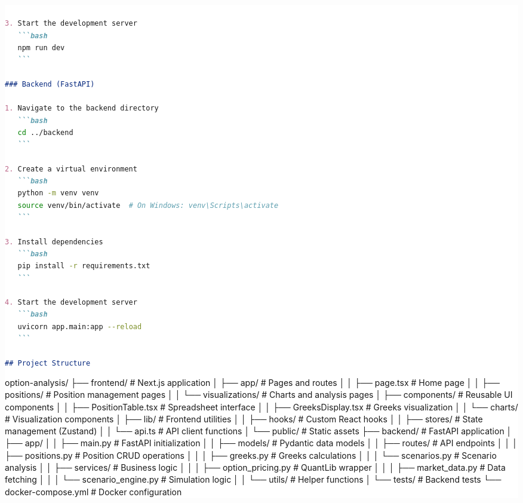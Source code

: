    ```markdown
   
   3. Start the development server
      ```bash
      npm run dev
      ```
   
   ### Backend (FastAPI)
   
   1. Navigate to the backend directory
      ```bash
      cd ../backend
      ```
   
   2. Create a virtual environment
      ```bash
      python -m venv venv
      source venv/bin/activate  # On Windows: venv\Scripts\activate
      ```
   
   3. Install dependencies
      ```bash
      pip install -r requirements.txt
      ```
   
   4. Start the development server
      ```bash
      uvicorn app.main:app --reload
      ```
   
   ## Project Structure
   
   ```
   option-analysis/
   ├── frontend/              # Next.js application
   │   ├── app/               # Pages and routes
   │   │   ├── page.tsx      # Home page
   │   │   ├── positions/    # Position management pages
   │   │   └── visualizations/ # Charts and analysis pages
   │   ├── components/        # Reusable UI components
   │   │   ├── PositionTable.tsx  # Spreadsheet interface
   │   │   ├── GreeksDisplay.tsx  # Greeks visualization
   │   │   └── charts/       # Visualization components
   │   ├── lib/              # Frontend utilities
   │   │   ├── hooks/        # Custom React hooks
   │   │   ├── stores/       # State management (Zustand)
   │   │   └── api.ts        # API client functions
   │   └── public/           # Static assets
   ├── backend/              # FastAPI application
   │   ├── app/
   │   │   ├── main.py       # FastAPI initialization
   │   │   ├── models/       # Pydantic data models
   │   │   ├── routes/       # API endpoints
   │   │   │   ├── positions.py  # Position CRUD operations
   │   │   │   ├── greeks.py     # Greeks calculations
   │   │   │   └── scenarios.py  # Scenario analysis
   │   │   ├── services/     # Business logic
   │   │   │   ├── option_pricing.py  # QuantLib wrapper
   │   │   │   ├── market_data.py     # Data fetching
   │   │   │   └── scenario_engine.py # Simulation logic
   │   │   └── utils/        # Helper functions
   │   └── tests/            # Backend tests
   └── docker-compose.yml     # Docker configuration
   ```
   ```